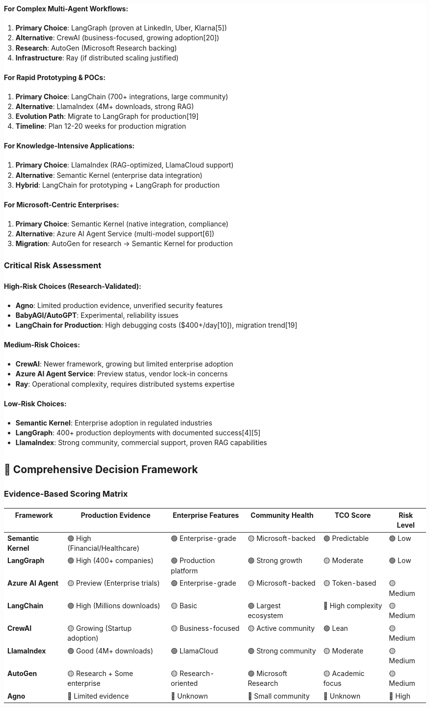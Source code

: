 #### **For Complex Multi-Agent Workflows:**

1. **Primary Choice**: LangGraph (proven at LinkedIn, Uber, Klarna[5])
2. **Alternative**: CrewAI (business-focused, growing adoption[20])
3. **Research**: AutoGen (Microsoft Research backing)
4. **Infrastructure**: Ray (if distributed scaling justified)

#### **For Rapid Prototyping & POCs:**

1. **Primary Choice**: LangChain (700+ integrations, large community)
2. **Alternative**: LlamaIndex (4M+ downloads, strong RAG)
3. **Evolution Path**: Migrate to LangGraph for production[19]
4. **Timeline**: Plan 12-20 weeks for production migration

#### **For Knowledge-Intensive Applications:**

1. **Primary Choice**: LlamaIndex (RAG-optimized, LlamaCloud support)
2. **Alternative**: Semantic Kernel (enterprise data integration)
3. **Hybrid**: LangChain for prototyping + LangGraph for production

#### **For Microsoft-Centric Enterprises:**

1. **Primary Choice**: Semantic Kernel (native integration, compliance)
2. **Alternative**: Azure AI Agent Service (multi-model support[6])
3. **Migration**: AutoGen for research → Semantic Kernel for production

### Critical Risk Assessment

#### **High-Risk Choices (Research-Validated):**

- **Agno**: Limited production evidence, unverified security features
- **BabyAGI/AutoGPT**: Experimental, reliability issues
- **LangChain for Production**: High debugging costs ($400+/day[10]), migration trend[19]

#### **Medium-Risk Choices:**

- **CrewAI**: Newer framework, growing but limited enterprise adoption
- **Azure AI Agent Service**: Preview status, vendor lock-in concerns
- **Ray**: Operational complexity, requires distributed systems expertise

#### **Low-Risk Choices:**

- **Semantic Kernel**: Enterprise adoption in regulated industries
- **LangGraph**: 400+ production deployments with documented success[4][5]
- **LlamaIndex**: Strong community, commercial support, proven RAG capabilities

## 🎯 Comprehensive Decision Framework

### Evidence-Based Scoring Matrix

| Framework           | Production Evidence            | Enterprise Features    | Community Health      | TCO Score          | Risk Level |
| ------------------- | ------------------------------ | ---------------------- | --------------------- | ------------------ | ---------- |
| **Semantic Kernel** | 🟢 High (Financial/Healthcare) | 🟢 Enterprise-grade    | 🟡 Microsoft-backed   | 🟢 Predictable     | 🟢 Low     |
| **LangGraph**       | 🟢 High (400+ companies)       | 🟢 Production platform | 🟢 Strong growth      | 🟡 Moderate        | 🟢 Low     |
| **Azure AI Agent**  | 🟡 Preview (Enterprise trials) | 🟢 Enterprise-grade    | 🟡 Microsoft-backed   | 🟡 Token-based     | 🟡 Medium  |
| **LangChain**       | 🟢 High (Millions downloads)   | 🟡 Basic               | 🟢 Largest ecosystem  | 🔴 High complexity | 🟡 Medium  |
| **CrewAI**          | 🟡 Growing (Startup adoption)  | 🟡 Business-focused    | 🟡 Active community   | 🟢 Lean            | 🟡 Medium  |
| **LlamaIndex**      | 🟢 Good (4M+ downloads)        | 🟢 LlamaCloud          | 🟢 Strong community   | 🟡 Moderate        | 🟡 Medium  |
| **AutoGen**         | 🟡 Research + Some enterprise  | 🟡 Research-oriented   | 🟢 Microsoft Research | 🟡 Academic focus  | 🟡 Medium  |
| **Agno**            | 🔴 Limited evidence            | 🔴 Unknown             | 🔴 Small community    | 🔴 Unknown         | 🔴 High    |

